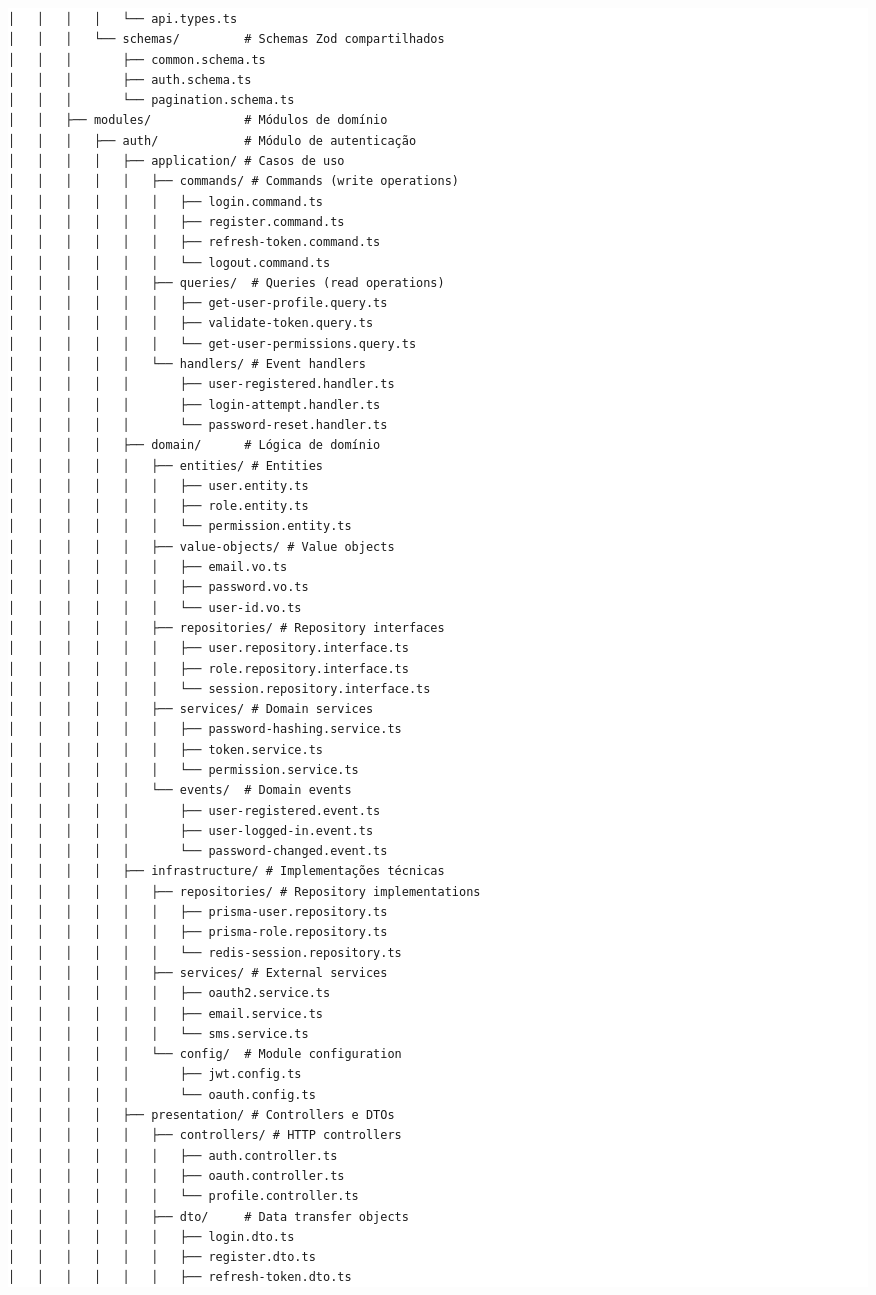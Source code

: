 ```
│   │   │   │   └── api.types.ts
│   │   │   └── schemas/         # Schemas Zod compartilhados
│   │   │       ├── common.schema.ts
│   │   │       ├── auth.schema.ts
│   │   │       └── pagination.schema.ts
│   │   ├── modules/             # Módulos de domínio
│   │   │   ├── auth/            # Módulo de autenticação
│   │   │   │   ├── application/ # Casos de uso
│   │   │   │   │   ├── commands/ # Commands (write operations)
│   │   │   │   │   │   ├── login.command.ts
│   │   │   │   │   │   ├── register.command.ts
│   │   │   │   │   │   ├── refresh-token.command.ts
│   │   │   │   │   │   └── logout.command.ts
│   │   │   │   │   ├── queries/  # Queries (read operations)
│   │   │   │   │   │   ├── get-user-profile.query.ts
│   │   │   │   │   │   ├── validate-token.query.ts
│   │   │   │   │   │   └── get-user-permissions.query.ts
│   │   │   │   │   └── handlers/ # Event handlers
│   │   │   │   │       ├── user-registered.handler.ts
│   │   │   │   │       ├── login-attempt.handler.ts
│   │   │   │   │       └── password-reset.handler.ts
│   │   │   │   ├── domain/      # Lógica de domínio
│   │   │   │   │   ├── entities/ # Entities
│   │   │   │   │   │   ├── user.entity.ts
│   │   │   │   │   │   ├── role.entity.ts
│   │   │   │   │   │   └── permission.entity.ts
│   │   │   │   │   ├── value-objects/ # Value objects
│   │   │   │   │   │   ├── email.vo.ts
│   │   │   │   │   │   ├── password.vo.ts
│   │   │   │   │   │   └── user-id.vo.ts
│   │   │   │   │   ├── repositories/ # Repository interfaces
│   │   │   │   │   │   ├── user.repository.interface.ts
│   │   │   │   │   │   ├── role.repository.interface.ts
│   │   │   │   │   │   └── session.repository.interface.ts
│   │   │   │   │   ├── services/ # Domain services
│   │   │   │   │   │   ├── password-hashing.service.ts
│   │   │   │   │   │   ├── token.service.ts
│   │   │   │   │   │   └── permission.service.ts
│   │   │   │   │   └── events/  # Domain events
│   │   │   │   │       ├── user-registered.event.ts
│   │   │   │   │       ├── user-logged-in.event.ts
│   │   │   │   │       └── password-changed.event.ts
│   │   │   │   ├── infrastructure/ # Implementações técnicas
│   │   │   │   │   ├── repositories/ # Repository implementations
│   │   │   │   │   │   ├── prisma-user.repository.ts
│   │   │   │   │   │   ├── prisma-role.repository.ts
│   │   │   │   │   │   └── redis-session.repository.ts
│   │   │   │   │   ├── services/ # External services
│   │   │   │   │   │   ├── oauth2.service.ts
│   │   │   │   │   │   ├── email.service.ts
│   │   │   │   │   │   └── sms.service.ts
│   │   │   │   │   └── config/  # Module configuration
│   │   │   │   │       ├── jwt.config.ts
│   │   │   │   │       └── oauth.config.ts
│   │   │   │   ├── presentation/ # Controllers e DTOs
│   │   │   │   │   ├── controllers/ # HTTP controllers
│   │   │   │   │   │   ├── auth.controller.ts
│   │   │   │   │   │   ├── oauth.controller.ts
│   │   │   │   │   │   └── profile.controller.ts
│   │   │   │   │   ├── dto/     # Data transfer objects
│   │   │   │   │   │   ├── login.dto.ts
│   │   │   │   │   │   ├── register.dto.ts
│   │   │   │   │   │   ├── refresh-token.dto.ts
```
